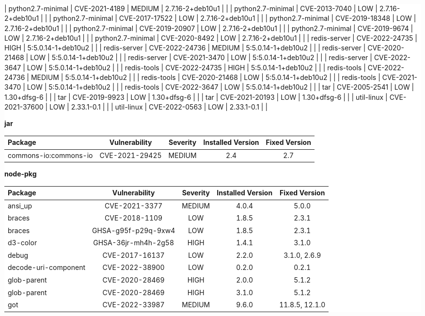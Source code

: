 | python2.7-minimal         |    CVE-2021-4189   |   MEDIUM  |  2.7.16-2+deb10u1 |  |
| python2.7-minimal         |    CVE-2013-7040   |   LOW  |  2.7.16-2+deb10u1 |  |
| python2.7-minimal         |    CVE-2017-17522   |   LOW  |  2.7.16-2+deb10u1 |  |
| python2.7-minimal         |    CVE-2019-18348   |   LOW  |  2.7.16-2+deb10u1 |  |
| python2.7-minimal         |    CVE-2019-20907   |   LOW  |  2.7.16-2+deb10u1 |  |
| python2.7-minimal         |    CVE-2019-9674   |   LOW  |  2.7.16-2+deb10u1 |  |
| python2.7-minimal         |    CVE-2020-8492   |   LOW  |  2.7.16-2+deb10u1 |  |
| redis-server         |    CVE-2022-24735   |   HIGH  |  5:5.0.14-1+deb10u2 |  |
| redis-server         |    CVE-2022-24736   |   MEDIUM  |  5:5.0.14-1+deb10u2 |  |
| redis-server         |    CVE-2020-21468   |   LOW  |  5:5.0.14-1+deb10u2 |  |
| redis-server         |    CVE-2021-3470   |   LOW  |  5:5.0.14-1+deb10u2 |  |
| redis-server         |    CVE-2022-3647   |   LOW  |  5:5.0.14-1+deb10u2 |  |
| redis-tools         |    CVE-2022-24735   |   HIGH  |  5:5.0.14-1+deb10u2 |  |
| redis-tools         |    CVE-2022-24736   |   MEDIUM  |  5:5.0.14-1+deb10u2 |  |
| redis-tools         |    CVE-2020-21468   |   LOW  |  5:5.0.14-1+deb10u2 |  |
| redis-tools         |    CVE-2021-3470   |   LOW  |  5:5.0.14-1+deb10u2 |  |
| redis-tools         |    CVE-2022-3647   |   LOW  |  5:5.0.14-1+deb10u2 |  |
| tar         |    CVE-2005-2541   |   LOW  |  1.30+dfsg-6 |  |
| tar         |    CVE-2019-9923   |   LOW  |  1.30+dfsg-6 |  |
| tar         |    CVE-2021-20193   |   LOW  |  1.30+dfsg-6 |  |
| util-linux         |    CVE-2021-37600   |   LOW  |  2.33.1-0.1 |  |
| util-linux         |    CVE-2022-0563   |   LOW  |  2.33.1-0.1 |  |

**jar**

      
| Package         |    Vulnerability   |   Severity  |  Installed Version | Fixed Version |
|:----------------|:------------------:|:-----------:|:------------------:|:-------------:|
| commons-io:commons-io         |    CVE-2021-29425   |   MEDIUM  |  2.4 | 2.7 |

**node-pkg**

      
| Package         |    Vulnerability   |   Severity  |  Installed Version | Fixed Version |
|:----------------|:------------------:|:-----------:|:------------------:|:-------------:|
| ansi_up         |    CVE-2021-3377   |   MEDIUM  |  4.0.4 | 5.0.0 |
| braces         |    CVE-2018-1109   |   LOW  |  1.8.5 | 2.3.1 |
| braces         |    GHSA-g95f-p29q-9xw4   |   LOW  |  1.8.5 | 2.3.1 |
| d3-color         |    GHSA-36jr-mh4h-2g58   |   HIGH  |  1.4.1 | 3.1.0 |
| debug         |    CVE-2017-16137   |   LOW  |  2.2.0 | 3.1.0, 2.6.9 |
| decode-uri-component         |    CVE-2022-38900   |   LOW  |  0.2.0 | 0.2.1 |
| glob-parent         |    CVE-2020-28469   |   HIGH  |  2.0.0 | 5.1.2 |
| glob-parent         |    CVE-2020-28469   |   HIGH  |  3.1.0 | 5.1.2 |
| got         |    CVE-2022-33987   |   MEDIUM  |  9.6.0 | 11.8.5, 12.1.0 |